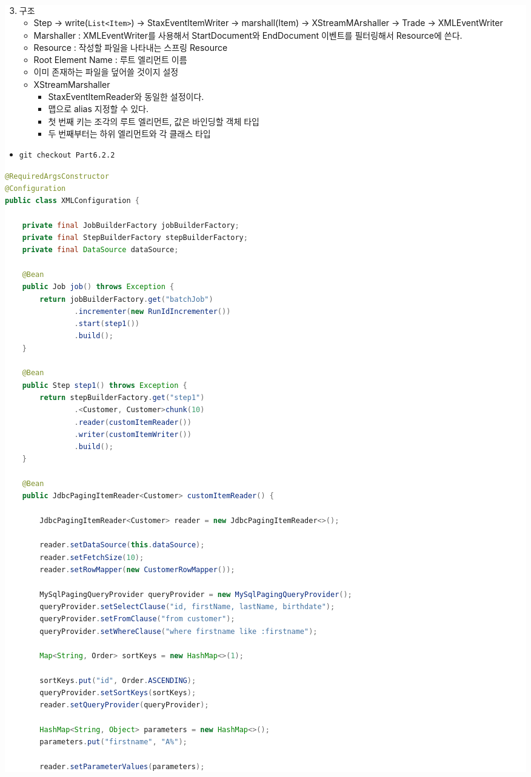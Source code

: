 3. 구조
    - Step -> write(`List<Item>`) -> StaxEventItemWriter -> marshall(Item) -> XStreamMArshaller -> Trade -> XMLEventWriter
    - Marshaller : XMLEventWriter를 사용해서 StartDocument와 EndDocument 이벤트를 필터링해서 Resource에 쓴다.
    - Resource : 작성할 파일을 나타내는 스프링 Resource
    - Root Element Name : 루트 엘리먼트 이름
    - 이미 존재하는 파일을 덮어쓸 것이지 설정
    - XStreamMarshaller
        - StaxEventItemReader와 동일한 설정이다.
        - 맵으로 alias 지정할 수 있다.
        - 첫 번째 키는 조각의 루트 엘리먼트, 값은 바인딩할 객체 타입
        - 두 번째부터는 하위 엘리먼트와 각 클래스 타입

- `git checkout Part6.2.2`
```java
@RequiredArgsConstructor
@Configuration
public class XMLConfiguration {

    private final JobBuilderFactory jobBuilderFactory;
    private final StepBuilderFactory stepBuilderFactory;
    private final DataSource dataSource;

    @Bean
    public Job job() throws Exception {
        return jobBuilderFactory.get("batchJob")
                .incrementer(new RunIdIncrementer())
                .start(step1())
                .build();
    }

    @Bean
    public Step step1() throws Exception {
        return stepBuilderFactory.get("step1")
                .<Customer, Customer>chunk(10)
                .reader(customItemReader())
                .writer(customItemWriter())
                .build();
    }

    @Bean
    public JdbcPagingItemReader<Customer> customItemReader() {

        JdbcPagingItemReader<Customer> reader = new JdbcPagingItemReader<>();

        reader.setDataSource(this.dataSource);
        reader.setFetchSize(10);
        reader.setRowMapper(new CustomerRowMapper());

        MySqlPagingQueryProvider queryProvider = new MySqlPagingQueryProvider();
        queryProvider.setSelectClause("id, firstName, lastName, birthdate");
        queryProvider.setFromClause("from customer");
        queryProvider.setWhereClause("where firstname like :firstname");

        Map<String, Order> sortKeys = new HashMap<>(1);

        sortKeys.put("id", Order.ASCENDING);
        queryProvider.setSortKeys(sortKeys);
        reader.setQueryProvider(queryProvider);

        HashMap<String, Object> parameters = new HashMap<>();
        parameters.put("firstname", "A%");

        reader.setParameterValues(parameters);
```